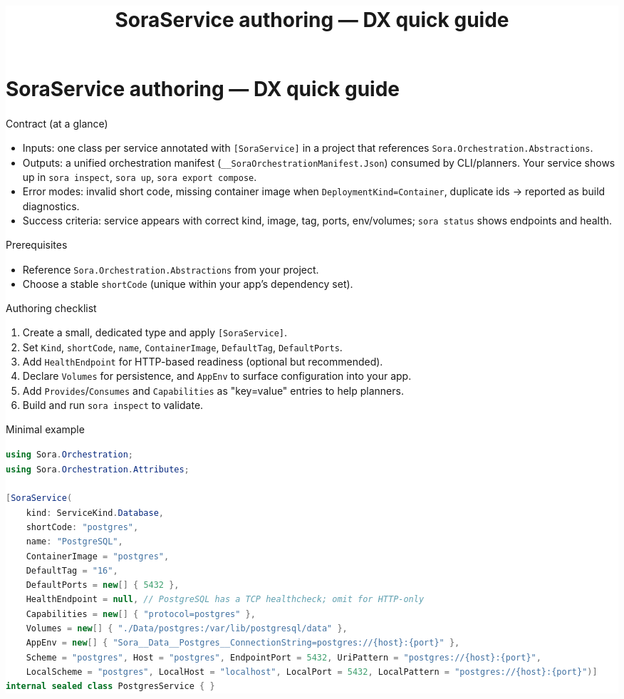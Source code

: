 ﻿---
title: SoraService authoring — DX quick guide
description: Minimal, targeted steps to declare a service adapter with [SoraService] so DevHost can run it and exporters can generate artifacts
---

# SoraService authoring — DX quick guide

Contract (at a glance)

- Inputs: one class per service annotated with `[SoraService]` in a project that references `Sora.Orchestration.Abstractions`.
- Outputs: a unified orchestration manifest (`__SoraOrchestrationManifest.Json`) consumed by CLI/planners. Your service shows up in `sora inspect`, `sora up`, `sora export compose`.
- Error modes: invalid short code, missing container image when `DeploymentKind=Container`, duplicate ids → reported as build diagnostics.
- Success criteria: service appears with correct kind, image, tag, ports, env/volumes; `sora status` shows endpoints and health.

Prerequisites

- Reference `Sora.Orchestration.Abstractions` from your project.
- Choose a stable `shortCode` (unique within your app’s dependency set).

Authoring checklist

1. Create a small, dedicated type and apply `[SoraService]`.
2. Set `Kind`, `shortCode`, `name`, `ContainerImage`, `DefaultTag`, `DefaultPorts`.
3. Add `HealthEndpoint` for HTTP-based readiness (optional but recommended).
4. Declare `Volumes` for persistence, and `AppEnv` to surface configuration into your app.
5. Add `Provides`/`Consumes` and `Capabilities` as "key=value" entries to help planners.
6. Build and run `sora inspect` to validate.

Minimal example

```csharp
using Sora.Orchestration;
using Sora.Orchestration.Attributes;

[SoraService(
    kind: ServiceKind.Database,
    shortCode: "postgres",
    name: "PostgreSQL",
    ContainerImage = "postgres",
    DefaultTag = "16",
    DefaultPorts = new[] { 5432 },
    HealthEndpoint = null, // PostgreSQL has a TCP healthcheck; omit for HTTP-only
    Capabilities = new[] { "protocol=postgres" },
    Volumes = new[] { "./Data/postgres:/var/lib/postgresql/data" },
    AppEnv = new[] { "Sora__Data__Postgres__ConnectionString=postgres://{host}:{port}" },
    Scheme = "postgres", Host = "postgres", EndpointPort = 5432, UriPattern = "postgres://{host}:{port}",
    LocalScheme = "postgres", LocalHost = "localhost", LocalPort = 5432, LocalPattern = "postgres://{host}:{port}")]
internal sealed class PostgresService { }
```

